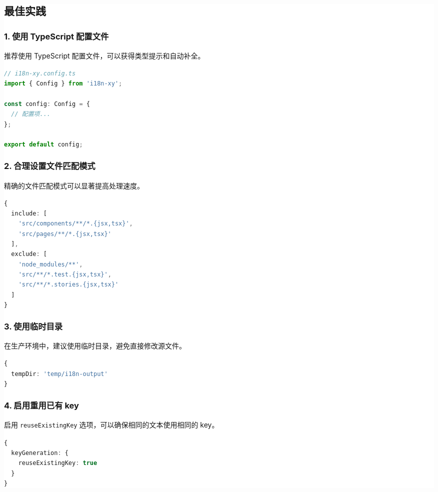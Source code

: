 ## 最佳实践

### 1. 使用 TypeScript 配置文件

推荐使用 TypeScript 配置文件，可以获得类型提示和自动补全。

```typescript
// i18n-xy.config.ts
import { Config } from 'i18n-xy';

const config: Config = {
  // 配置项...
};

export default config;
```

### 2. 合理设置文件匹配模式

精确的文件匹配模式可以显著提高处理速度。

```typescript
{
  include: [
    'src/components/**/*.{jsx,tsx}',
    'src/pages/**/*.{jsx,tsx}'
  ],
  exclude: [
    'node_modules/**',
    'src/**/*.test.{jsx,tsx}',
    'src/**/*.stories.{jsx,tsx}'
  ]
}
```

### 3. 使用临时目录

在生产环境中，建议使用临时目录，避免直接修改源文件。

```typescript
{
  tempDir: 'temp/i18n-output'
}
```

### 4. 启用重用已有 key

启用 `reuseExistingKey` 选项，可以确保相同的文本使用相同的 key。

```typescript
{
  keyGeneration: {
    reuseExistingKey: true
  }
}
```
